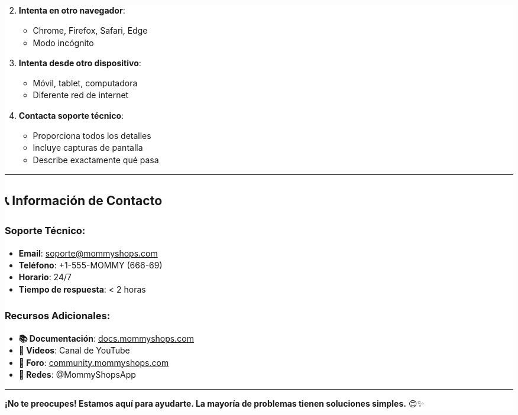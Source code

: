 2. **Intenta en otro navegador**:
   - Chrome, Firefox, Safari, Edge
   - Modo incógnito

3. **Intenta desde otro dispositivo**:
   - Móvil, tablet, computadora
   - Diferente red de internet

4. **Contacta soporte técnico**:
   - Proporciona todos los detalles
   - Incluye capturas de pantalla
   - Describe exactamente qué pasa

---

## 📞 Información de Contacto

### **Soporte Técnico:**
- **Email**: soporte@mommyshops.com
- **Teléfono**: +1-555-MOMMY (666-69)
- **Horario**: 24/7
- **Tiempo de respuesta**: < 2 horas

### **Recursos Adicionales:**
- **📚 Documentación**: [docs.mommyshops.com](https://docs.mommyshops.com)
- **🎥 Videos**: Canal de YouTube
- **💬 Foro**: [community.mommyshops.com](https://community.mommyshops.com)
- **📱 Redes**: @MommyShopsApp

---

**¡No te preocupes! Estamos aquí para ayudarte. La mayoría de problemas tienen soluciones simples.** 😊✨
